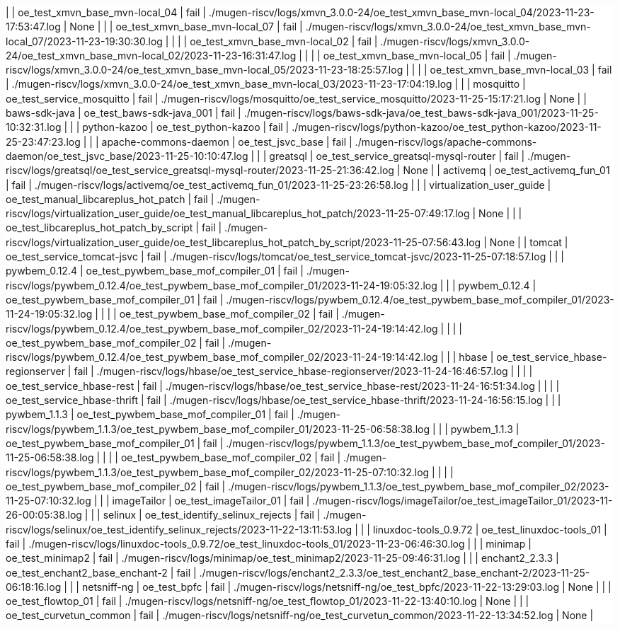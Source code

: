 |                           | oe_test_xmvn_base_mvn-local_04                  | fail | ./mugen-riscv/logs/xmvn_3.0.0-24/oe_test_xmvn_base_mvn-local_04/2023-11-23-17:53:47.log | None |
|                           | oe_test_xmvn_base_mvn-local_07                  | fail | ./mugen-riscv/logs/xmvn_3.0.0-24/oe_test_xmvn_base_mvn-local_07/2023-11-23-19:30:30.log |      |
|                           | oe_test_xmvn_base_mvn-local_02                  | fail | ./mugen-riscv/logs/xmvn_3.0.0-24/oe_test_xmvn_base_mvn-local_02/2023-11-23-16:31:47.log |      |
|                           | oe_test_xmvn_base_mvn-local_05                  | fail | ./mugen-riscv/logs/xmvn_3.0.0-24/oe_test_xmvn_base_mvn-local_05/2023-11-23-18:25:57.log |      |
|                           | oe_test_xmvn_base_mvn-local_03                  | fail | ./mugen-riscv/logs/xmvn_3.0.0-24/oe_test_xmvn_base_mvn-local_03/2023-11-23-17:04:19.log |      |
| mosquitto                 | oe_test_service_mosquitto                       | fail | ./mugen-riscv/logs/mosquitto/oe_test_service_mosquitto/2023-11-25-15:17:21.log | None |
| baws-sdk-java             | oe_test_baws-sdk-java_001                       | fail | ./mugen-riscv/logs/baws-sdk-java/oe_test_baws-sdk-java_001/2023-11-25-10:32:31.log |      |
| python-kazoo              | oe_test_python-kazoo                            | fail | ./mugen-riscv/logs/python-kazoo/oe_test_python-kazoo/2023-11-25-23:47:23.log |      |
| apache-commons-daemon     | oe_test_jsvc_base                               | fail | ./mugen-riscv/logs/apache-commons-daemon/oe_test_jsvc_base/2023-11-25-10:10:47.log |      |
| greatsql                  | oe_test_service_greatsql-mysql-router           | fail | ./mugen-riscv/logs/greatsql/oe_test_service_greatsql-mysql-router/2023-11-25-21:36:42.log | None |
| activemq                  | oe_test_activemq_fun_01                         | fail | ./mugen-riscv/logs/activemq/oe_test_activemq_fun_01/2023-11-25-23:26:58.log |      |
| virtualization_user_guide | oe_test_manual_libcareplus_hot_patch            | fail | ./mugen-riscv/logs/virtualization_user_guide/oe_test_manual_libcareplus_hot_patch/2023-11-25-07:49:17.log | None |
|                           | oe_test_libcareplus_hot_patch_by_script         | fail | ./mugen-riscv/logs/virtualization_user_guide/oe_test_libcareplus_hot_patch_by_script/2023-11-25-07:56:43.log | None |
| tomcat                    | oe_test_service_tomcat-jsvc                     | fail | ./mugen-riscv/logs/tomcat/oe_test_service_tomcat-jsvc/2023-11-25-07:18:57.log |      |
| pywbem_0.12.4             | oe_test_pywbem_base_mof_compiler_01             | fail | ./mugen-riscv/logs/pywbem_0.12.4/oe_test_pywbem_base_mof_compiler_01/2023-11-24-19:05:32.log |      |
| pywbem_0.12.4             | oe_test_pywbem_base_mof_compiler_01             | fail | ./mugen-riscv/logs/pywbem_0.12.4/oe_test_pywbem_base_mof_compiler_01/2023-11-24-19:05:32.log |      |
|                           | oe_test_pywbem_base_mof_compiler_02             | fail | ./mugen-riscv/logs/pywbem_0.12.4/oe_test_pywbem_base_mof_compiler_02/2023-11-24-19:14:42.log |      |
|                           | oe_test_pywbem_base_mof_compiler_02             | fail | ./mugen-riscv/logs/pywbem_0.12.4/oe_test_pywbem_base_mof_compiler_02/2023-11-24-19:14:42.log |      |
| hbase                     | oe_test_service_hbase-regionserver              | fail | ./mugen-riscv/logs/hbase/oe_test_service_hbase-regionserver/2023-11-24-16:46:57.log |      |
|                           | oe_test_service_hbase-rest                      | fail | ./mugen-riscv/logs/hbase/oe_test_service_hbase-rest/2023-11-24-16:51:34.log |      |
|                           | oe_test_service_hbase-thrift                    | fail | ./mugen-riscv/logs/hbase/oe_test_service_hbase-thrift/2023-11-24-16:56:15.log |      |
| pywbem_1.1.3              | oe_test_pywbem_base_mof_compiler_01             | fail | ./mugen-riscv/logs/pywbem_1.1.3/oe_test_pywbem_base_mof_compiler_01/2023-11-25-06:58:38.log |      |
| pywbem_1.1.3              | oe_test_pywbem_base_mof_compiler_01             | fail | ./mugen-riscv/logs/pywbem_1.1.3/oe_test_pywbem_base_mof_compiler_01/2023-11-25-06:58:38.log |      |
|                           | oe_test_pywbem_base_mof_compiler_02             | fail | ./mugen-riscv/logs/pywbem_1.1.3/oe_test_pywbem_base_mof_compiler_02/2023-11-25-07:10:32.log |      |
|                           | oe_test_pywbem_base_mof_compiler_02             | fail | ./mugen-riscv/logs/pywbem_1.1.3/oe_test_pywbem_base_mof_compiler_02/2023-11-25-07:10:32.log |      |
| imageTailor               | oe_test_imageTailor_01                          | fail | ./mugen-riscv/logs/imageTailor/oe_test_imageTailor_01/2023-11-26-00:05:38.log |      |
| selinux                   | oe_test_identify_selinux_rejects                | fail | ./mugen-riscv/logs/selinux/oe_test_identify_selinux_rejects/2023-11-22-13:11:53.log |      |
| linuxdoc-tools_0.9.72     | oe_test_linuxdoc-tools_01                       | fail | ./mugen-riscv/logs/linuxdoc-tools_0.9.72/oe_test_linuxdoc-tools_01/2023-11-23-06:46:30.log |      |
| minimap                   | oe_test_minimap2                                | fail | ./mugen-riscv/logs/minimap/oe_test_minimap2/2023-11-25-09:46:31.log |      |
| enchant2_2.3.3            | oe_test_enchant2_base_enchant-2                 | fail | ./mugen-riscv/logs/enchant2_2.3.3/oe_test_enchant2_base_enchant-2/2023-11-25-06:18:16.log |      |
| netsniff-ng               | oe_test_bpfc                                    | fail | ./mugen-riscv/logs/netsniff-ng/oe_test_bpfc/2023-11-22-13:29:03.log | None |
|                           | oe_test_flowtop_01                              | fail | ./mugen-riscv/logs/netsniff-ng/oe_test_flowtop_01/2023-11-22-13:40:10.log | None |
|                           | oe_test_curvetun_common                         | fail | ./mugen-riscv/logs/netsniff-ng/oe_test_curvetun_common/2023-11-22-13:34:52.log | None |